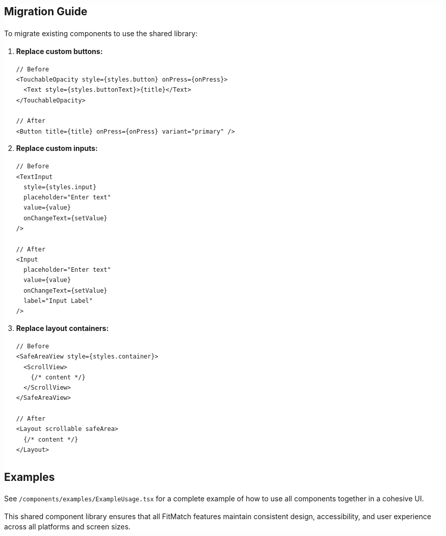 ## Migration Guide

To migrate existing components to use the shared library:

1. **Replace custom buttons:**
   ```tsx
   // Before
   <TouchableOpacity style={styles.button} onPress={onPress}>
     <Text style={styles.buttonText}>{title}</Text>
   </TouchableOpacity>

   // After
   <Button title={title} onPress={onPress} variant="primary" />
   ```

2. **Replace custom inputs:**
   ```tsx
   // Before
   <TextInput
     style={styles.input}
     placeholder="Enter text"
     value={value}
     onChangeText={setValue}
   />

   // After
   <Input
     placeholder="Enter text"
     value={value}
     onChangeText={setValue}
     label="Input Label"
   />
   ```

3. **Replace layout containers:**
   ```tsx
   // Before
   <SafeAreaView style={styles.container}>
     <ScrollView>
       {/* content */}
     </ScrollView>
   </SafeAreaView>

   // After
   <Layout scrollable safeArea>
     {/* content */}
   </Layout>
   ```

## Examples

See `/components/examples/ExampleUsage.tsx` for a complete example of how to use all components together in a cohesive UI.

This shared component library ensures that all FitMatch features maintain consistent design, accessibility, and user experience across all platforms and screen sizes.